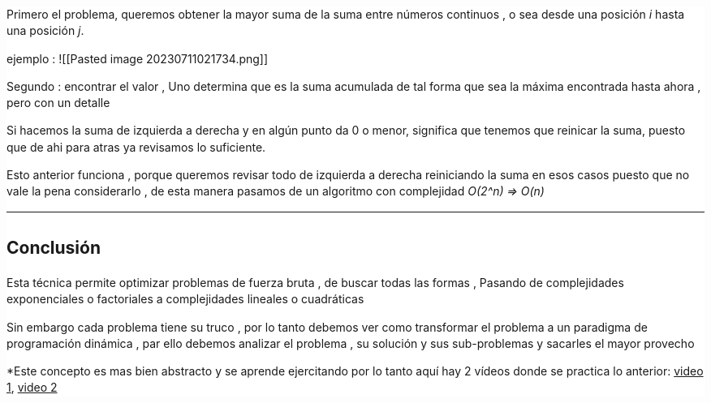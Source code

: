 Primero el problema, queremos obtener la mayor suma de la suma entre números continuos , o sea desde una posición *i* hasta una posición *j*.

ejemplo :    ![[Pasted image 20230711021734.png]]

Segundo : encontrar el valor , Uno determina que es la suma acumulada de tal forma que sea la máxima encontrada hasta ahora , pero con un detalle

Si hacemos la suma de izquierda a derecha y en algún punto da 0 o menor, significa que tenemos que reinicar la suma, puesto que de ahi para atras ya revisamos lo suficiente.

Esto anterior funciona , porque queremos revisar  todo de izquierda a derecha reiniciando la suma en esos casos puesto que no vale la pena considerarlo , de esta manera pasamos de un algoritmo con complejidad
*O(2^n) => O(n)*
***
## Conclusión

Esta técnica permite optimizar problemas de fuerza bruta , de buscar todas las formas  , Pasando de complejidades exponenciales o factoriales a complejidades lineales o cuadráticas

Sin embargo cada problema tiene su truco , por lo tanto debemos ver como transformar el problema a un paradigma de programación dinámica , par ello debemos analizar el problema , su solución y sus sub-problemas y sacarles el mayor provecho

*Este concepto es mas bien abstracto y se aprende ejercitando por lo tanto aquí hay 2 vídeos donde se practica lo anterior: [video 1](https://www.youtube.com/watch?v=YLJQpfCUNxU&list=PLy2jm3Sk6xV4iyIeT-fWxWE6aAyCAFGf7&index=2), [video 2](https://www.youtube.com/watch?v=Kw4XDt34WVo&list=PLy2jm3Sk6xV4iyIeT-fWxWE6aAyCAFGf7&index=3) 


